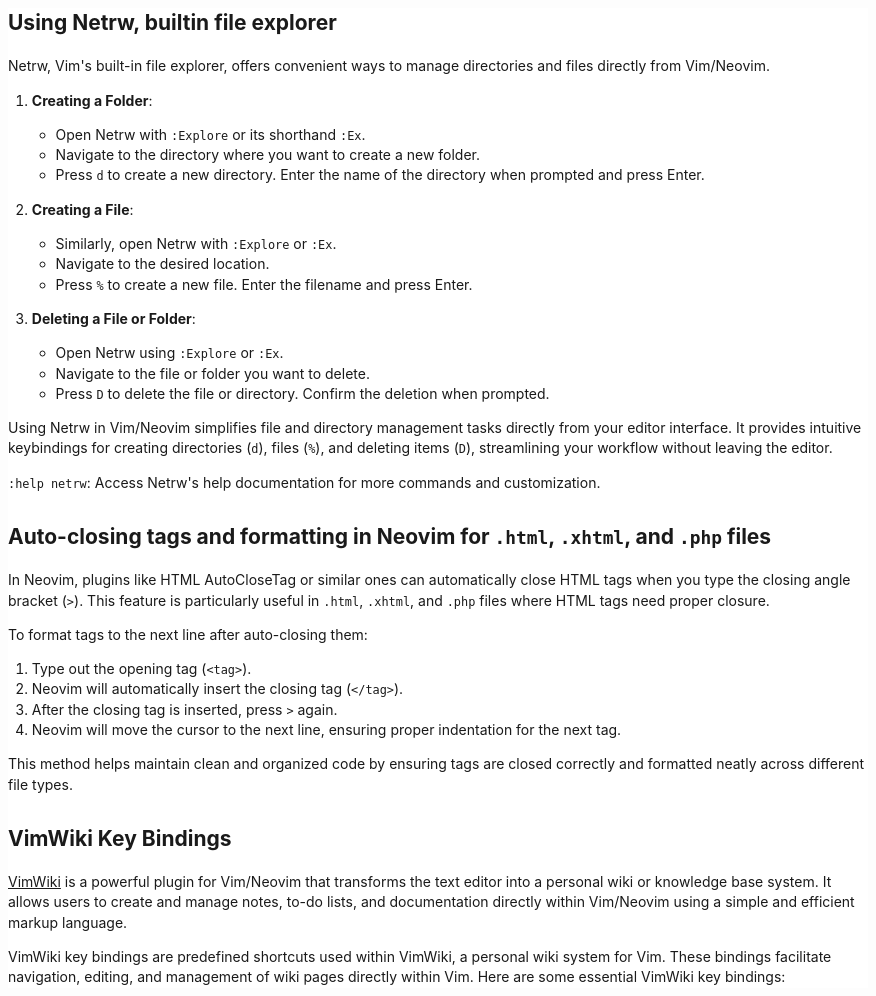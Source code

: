 ## Using Netrw, builtin file explorer

Netrw, Vim's built-in file explorer, offers convenient ways to manage directories and files directly from Vim/Neovim.

1. **Creating a Folder**:
   - Open Netrw with `:Explore` or its shorthand `:Ex`.
   - Navigate to the directory where you want to create a new folder.
   - Press `d` to create a new directory. Enter the name of the directory when prompted and press Enter.

2. **Creating a File**:
   - Similarly, open Netrw with `:Explore` or `:Ex`.
   - Navigate to the desired location.
   - Press `%` to create a new file. Enter the filename and press Enter.

3. **Deleting a File or Folder**:
   - Open Netrw using `:Explore` or `:Ex`.
   - Navigate to the file or folder you want to delete.
   - Press `D` to delete the file or directory. Confirm the deletion when prompted.

Using Netrw in Vim/Neovim simplifies file and directory management tasks directly from your editor interface. It provides intuitive keybindings for creating directories (`d`), files (`%`), and deleting items (`D`), streamlining your workflow without leaving the editor.

`:help netrw`: Access Netrw's help documentation for more commands and customization.

## Auto-closing tags and formatting in Neovim for `.html`, `.xhtml`, and `.php` files

In Neovim, plugins like HTML AutoCloseTag or similar ones can automatically close HTML tags when you type the closing angle bracket (`>`). This feature is particularly useful in `.html`, `.xhtml`, and `.php` files where HTML tags need proper closure.

To format tags to the next line after auto-closing them:

1. Type out the opening tag (`<tag>`).
2. Neovim will automatically insert the closing tag (`</tag>`).
3. After the closing tag is inserted, press `>` again.
4. Neovim will move the cursor to the next line, ensuring proper indentation for the next tag.

This method helps maintain clean and organized code by ensuring tags are closed correctly and formatted neatly across different file types.

## VimWiki Key Bindings

[VimWiki](https://github.com/lervag/wiki.vim) is a powerful plugin for Vim/Neovim that transforms the text editor into a personal wiki or knowledge base system. It allows users to create and manage notes, to-do lists, and documentation directly within Vim/Neovim using a simple and efficient markup language.

VimWiki key bindings are predefined shortcuts used within VimWiki, a personal wiki system for Vim. These bindings facilitate navigation, editing, and management of wiki pages directly within Vim. Here are some essential VimWiki key bindings:
